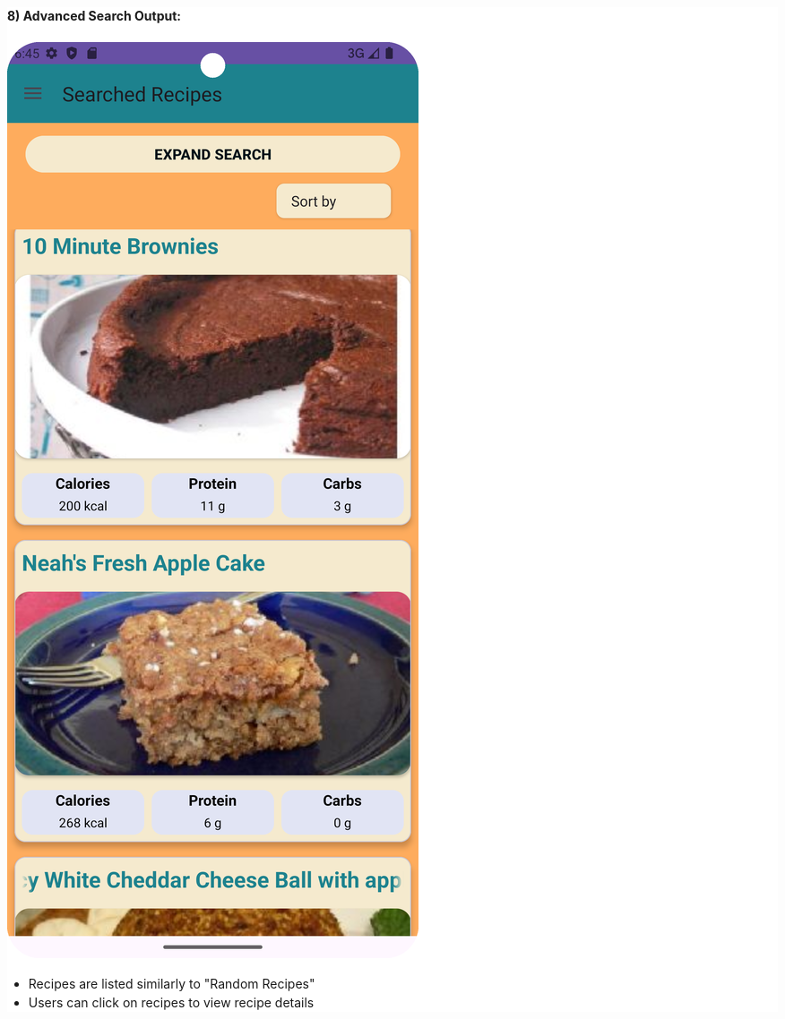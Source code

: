 #### 8) Advanced Search Output:
![image](https://github.com/enjiawu/MAD24_P02_Team1/blob/main/Images/AdvancedSearchOutput.png)
- Recipes are listed similarly to "Random Recipes"
- Users can click on recipes to view recipe details
